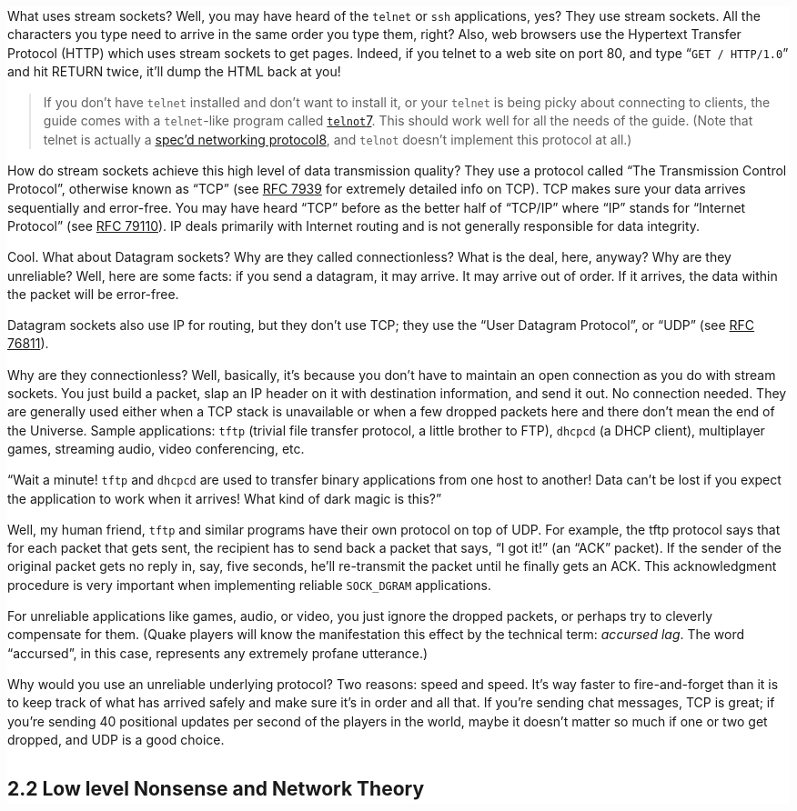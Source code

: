 What uses stream sockets? Well, you may have heard of the `telnet` or `ssh` applications, yes? They use stream sockets. All the characters you type need to arrive in the same order you type them, right? Also, web browsers use the Hypertext Transfer Protocol (HTTP) which uses stream sockets to get pages. Indeed, if you telnet to a web site on port 80, and type “`GET / HTTP/1.0`” and hit RETURN twice, it’ll dump the HTML back at you!

> If you don’t have `telnet` installed and don’t want to install it, or your `telnet` is being picky about connecting to clients, the guide comes with a `telnet`\-like program called [`telnot`](https://beej.us/guide/bgnet/examples/telnot.c)[7](#fn7). This should work well for all the needs of the guide. (Note that telnet is actually a [spec’d networking protocol](https://tools.ietf.org/html/rfc854)[8](#fn8), and `telnot` doesn’t implement this protocol at all.)

How do stream sockets achieve this high level of data transmission quality? They use a protocol called “The Transmission Control Protocol”, otherwise known as “TCP” (see [RFC 793](https://tools.ietf.org/html/rfc793)[9](#fn9) for extremely detailed info on TCP). TCP makes sure your data arrives sequentially and error-free. You may have heard “TCP” before as the better half of “TCP/IP” where “IP” stands for “Internet Protocol” (see [RFC 791](https://tools.ietf.org/html/rfc791)[10](#fn10)). IP deals primarily with Internet routing and is not generally responsible for data integrity.

Cool. What about Datagram sockets? Why are they called connectionless? What is the deal, here, anyway? Why are they unreliable? Well, here are some facts: if you send a datagram, it may arrive. It may arrive out of order. If it arrives, the data within the packet will be error-free.

Datagram sockets also use IP for routing, but they don’t use TCP; they use the “User Datagram Protocol”, or “UDP” (see [RFC 768](https://tools.ietf.org/html/rfc768)[11](#fn11)).

Why are they connectionless? Well, basically, it’s because you don’t have to maintain an open connection as you do with stream sockets. You just build a packet, slap an IP header on it with destination information, and send it out. No connection needed. They are generally used either when a TCP stack is unavailable or when a few dropped packets here and there don’t mean the end of the Universe. Sample applications: `tftp` (trivial file transfer protocol, a little brother to FTP), `dhcpcd` (a DHCP client), multiplayer games, streaming audio, video conferencing, etc.

“Wait a minute! `tftp` and `dhcpcd` are used to transfer binary applications from one host to another! Data can’t be lost if you expect the application to work when it arrives! What kind of dark magic is this?”

Well, my human friend, `tftp` and similar programs have their own protocol on top of UDP. For example, the tftp protocol says that for each packet that gets sent, the recipient has to send back a packet that says, “I got it!” (an “ACK” packet). If the sender of the original packet gets no reply in, say, five seconds, he’ll re-transmit the packet until he finally gets an ACK. This acknowledgment procedure is very important when implementing reliable `SOCK_DGRAM` applications.

For unreliable applications like games, audio, or video, you just ignore the dropped packets, or perhaps try to cleverly compensate for them. (Quake players will know the manifestation this effect by the technical term: _accursed lag_. The word “accursed”, in this case, represents any extremely profane utterance.)

Why would you use an unreliable underlying protocol? Two reasons: speed and speed. It’s way faster to fire-and-forget than it is to keep track of what has arrived safely and make sure it’s in order and all that. If you’re sending chat messages, TCP is great; if you’re sending 40 positional updates per second of the players in the world, maybe it doesn’t matter so much if one or two get dropped, and UDP is a good choice.

2.2 Low level Nonsense and Network Theory
-----------------------------------------
